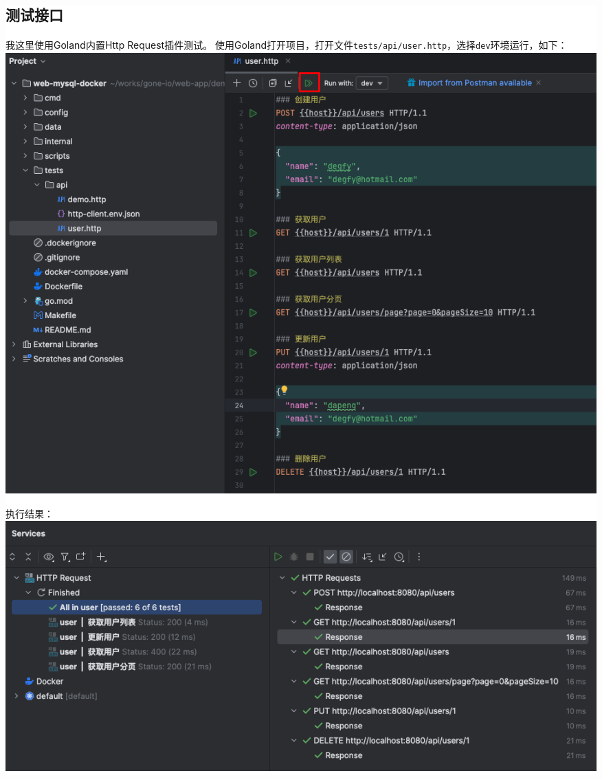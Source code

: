 ## 测试接口
我这里使用Goland内置Http Request插件测试。
使用Goland打开项目，打开文件`tests/api/user.http`，选择`dev`环境运行，如下：
![运行](../../img/image9.png)

执行结果：
![结果](../../img/image10.png)
